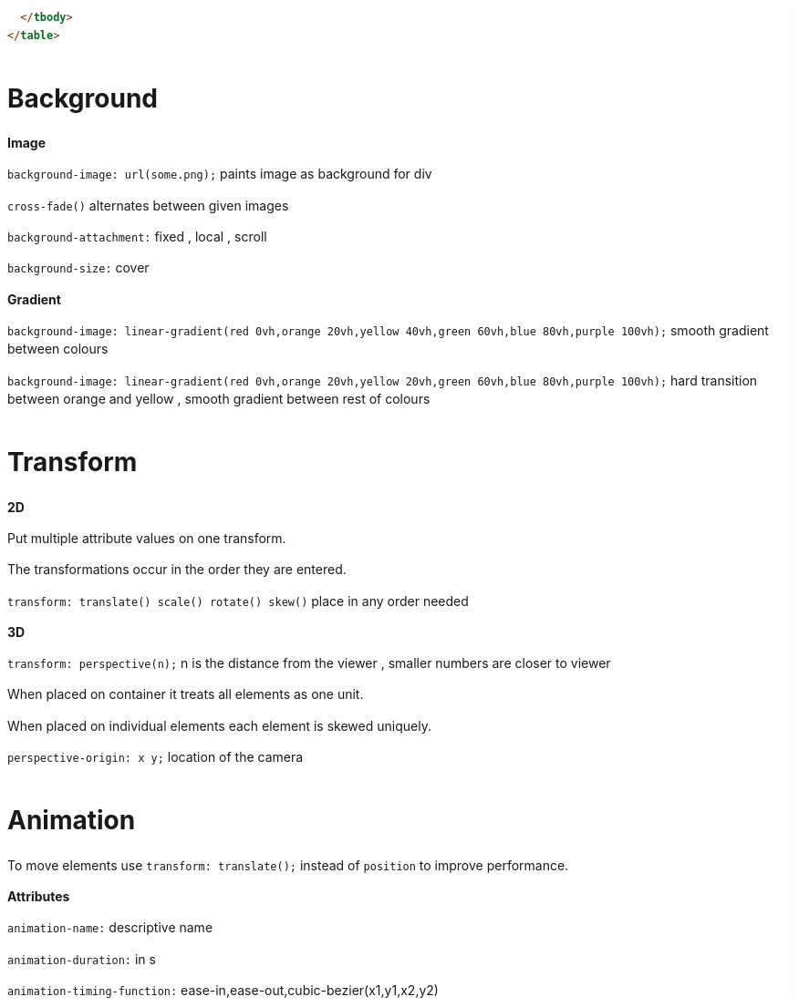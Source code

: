 ```html
  </tbody>
</table>
```

# Background

**Image**

`background-image: url(some.png);` paints image as background for div

`cross-fade()` alternates between given images

`background-attachment:` fixed , local , scroll

`background-size:` cover

**Gradient**

`background-image: linear-gradient(red 0vh,orange 20vh,yellow 40vh,green 60vh,blue 80vh,purple 100vh);` smooth gradient between colours

`background-image: linear-gradient(red 0vh,orange 20vh,yellow 20vh,green 60vh,blue 80vh,purple 100vh);` hard transition between orange and yellow , smooth gradient between rest of colours

# Transform

**2D**

Put multiple attribute values on one transform.

The transformations occur in the order they are entered.

`transform: translate() scale() rotate() skew()` place in any order needed

**3D**

`transform: perspective(n);` n is the distance from the viewer , smaller numbers are closer to viewer

When placed on container it treats all elements as one unit.

When placed on individual elements each element is skewed uniquely.

`perspective-origin: x y;` location of the camera

# Animation

To move elements use `transform: translate();` instead of `position` to improve performance.

**Attributes**

`animation-name:` descriptive name

`animation-duration:` in s

`animation-timing-function:` ease-in,ease-out,cubic-bezier(x1,y1,x2,y2)
